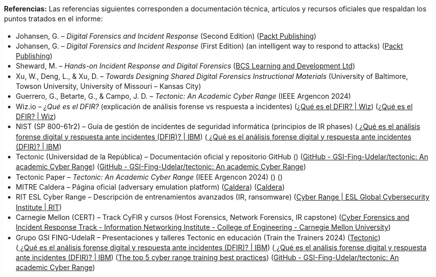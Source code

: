 **Referencias:** Las referencias siguientes corresponden a documentación técnica, artículos y recursos oficiales que respaldan los puntos tratados en el informe:
- Johansen, G. – *Digital Forensics and Incident Response* (Second Edition) ([Packt Publishing](https://www.packtpub.com/product/digital-forensics-and-incident-response-second-edition/9781788629384))  
- Johansen, G. – *Digital Forensics and Incident Response* (First Edition) (an intelligent way to respond to attacks) ([Packt Publishing](https://www.packtpub.com/product/digital-forensics-and-incident-response/9781787288681))  
- Sheward, M. – *Hands-on Incident Response and Digital Forensics* ([BCS Learning and Development Ltd](https://www.bcs.org/bookshop/product/hands-on-incident-response-and-digital-forensics/))  
- Xu, W., Deng, L., & Xu, D. – *Towards Designing Shared Digital Forensics Instructional Materials* (University of Baltimore, Towson University, University of Missouri – Kansas City)  
- Guerrero, G., Betarte, G., & Campo, J. D. – *Tectonic: An Academic Cyber Range* (IEEE Argencon 2024)
- Wiz.io – *¿Qué es el DFIR?* (explicación de análisis forense vs respuesta a incidentes) ([¿Qué es el DFIR? | Wiz](https://www.wiz.io/es-es/academy/digital-forensics-and-incident-response-dfir#:~:text=El%20an%C3%A1lisis%20forense%20digital%20y,Combina%20dos%20%C3%A1reas%20clave)) ([¿Qué es el DFIR? | Wiz](https://www.wiz.io/es-es/academy/digital-forensics-and-incident-response-dfir#:~:text=,malware%20y%20restaurar%20los%20datos))  
- NIST (SP 800-61r2) – Guía de gestión de incidentes de seguridad informática (principios de IR phases) ([ ¿Qué es el análisis forense digital y respuesta ante incidentes (DFIR)? | IBM](https://www.ibm.com/mx-es/topics/dfir#:~:text=1,IRP%20para%20diferentes%20amenazas%20cibern%C3%A9ticas)) ([ ¿Qué es el análisis forense digital y respuesta ante incidentes (DFIR)? | IBM](https://www.ibm.com/mx-es/topics/dfir#:~:text=2,falsos%20positivos%20y%20clasifican%20alertas))  
- Tectonic (Universidad de la República) – Documentación oficial y repositorio GitHub ([](https://www.fing.edu.uy/inco/grupos/gsi/en/project/tectonic/#:~:text=Overview%3A%20Tectonic%20is%20a%20cyber,monitoring%20and%20automated%20attack%20simulations)) ([GitHub - GSI-Fing-Udelar/tectonic: An academic Cyber Range](https://github.com/GSI-Fing-Udelar/tectonic#:~:text=The%20lab%20configuration%20is%20divided,keys%20for%20the%20teachers%2C%20etc)) ([GitHub - GSI-Fing-Udelar/tectonic: An academic Cyber Range](https://github.com/GSI-Fing-Udelar/tectonic#:~:text=,directory))  
- Tectonic Paper – *Tectonic: An Academic Cyber Range* (IEEE Argencon 2024) ([](https://www.fing.edu.uy/inco/grupos/gsi/en/project/tectonic/#:~:text=It%20incorporates%20existing%20tools%20from,and%20laboratories%20of%20this%20type)) ([](https://www.fing.edu.uy/inco/grupos/gsi/en/project/tectonic/#:~:text=Tectonic%20has%20been%20used%20in,in%20Uruguay%20and%20Latin%20America))  
- MITRE Caldera – Página oficial (adversary emulation platform) ([Caldera](https://caldera.mitre.org/#:~:text=A%20Scalable%2C%20Automated%20Adversary%20Emulation,Platform)) ([Caldera](https://caldera.mitre.org/#:~:text=Autonomous%20Adversary%20Emulation))  
- RIT ESL Cyber Range – Descripción de entrenamientos avanzados (IR, ransomware) ([Cyber Range | ESL Global Cybersecurity Institute | RIT](https://www.rit.edu/cybersecurity/cyber-range#:~:text=))  
- Carnegie Mellon (CERT) – Track CyFIR y cursos (Host Forensics, Network Forensics, IR capstone) ([Cyber Forensics and Incident Response Track -     Information Networking Institute -     College of Engineering - Carnegie Mellon University](https://www.cmu.edu/ini/academics/cyfir.html#:~:text=%23%23%2014,823))  
- Grupo GSI FING-UdelaR – Presentaciones y talleres Tectonic en educación (Train the Trainers 2024) ([Tectonic](https://www.fing.edu.uy/inco/proyectos/tectonic#:~:text=This%20workshop%20took%20place%20in,of%20this%20cyber%20range%2C%20training))  
 ([ ¿Qué es el análisis forense digital y respuesta ante incidentes (DFIR)? | IBM](https://www.ibm.com/mx-es/topics/dfir#:~:text=El%20an%C3%A1lisis%20forense%20digital%20investiga,e%20identificar%20a%20los%20culpables)) ([ ¿Qué es el análisis forense digital y respuesta ante incidentes (DFIR)? | IBM](https://www.ibm.com/mx-es/topics/dfir#:~:text=1,IRP%20para%20diferentes%20amenazas%20cibern%C3%A9ticas)) ([The top 5 cyber range training best practices](https://fieldeffect.com/blog/cyber-range-training-best-practices#:~:text=As%20an%20example%2C%20without%20a,threat%20scenarios%2C%20undermining%20learning%20goals)) ([GitHub - GSI-Fing-Udelar/tectonic: An academic Cyber Range](https://github.com/GSI-Fing-Udelar/tectonic#:~:text=,directory))
